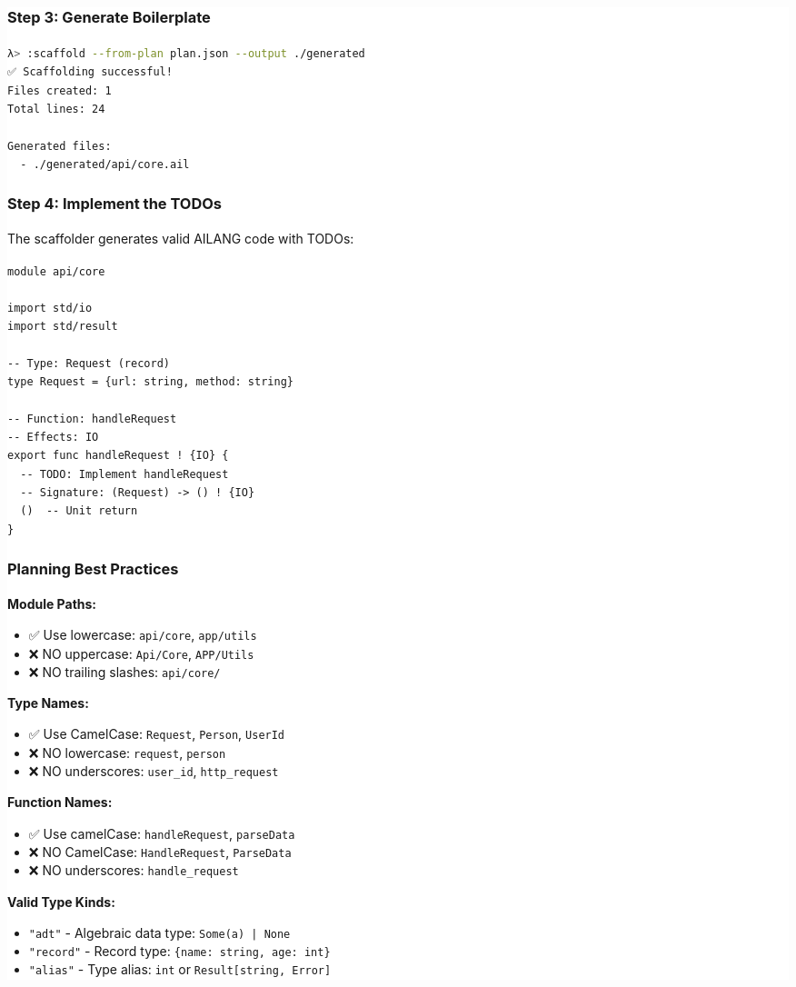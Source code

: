 ### Step 3: Generate Boilerplate

```bash
λ> :scaffold --from-plan plan.json --output ./generated
✅ Scaffolding successful!
Files created: 1
Total lines: 24

Generated files:
  - ./generated/api/core.ail
```

### Step 4: Implement the TODOs

The scaffolder generates valid AILANG code with TODOs:

```ailang
module api/core

import std/io
import std/result

-- Type: Request (record)
type Request = {url: string, method: string}

-- Function: handleRequest
-- Effects: IO
export func handleRequest ! {IO} {
  -- TODO: Implement handleRequest
  -- Signature: (Request) -> () ! {IO}
  ()  -- Unit return
}
```

### Planning Best Practices

**Module Paths:**
- ✅ Use lowercase: `api/core`, `app/utils`
- ❌ NO uppercase: `Api/Core`, `APP/Utils`
- ❌ NO trailing slashes: `api/core/`

**Type Names:**
- ✅ Use CamelCase: `Request`, `Person`, `UserId`
- ❌ NO lowercase: `request`, `person`
- ❌ NO underscores: `user_id`, `http_request`

**Function Names:**
- ✅ Use camelCase: `handleRequest`, `parseData`
- ❌ NO CamelCase: `HandleRequest`, `ParseData`
- ❌ NO underscores: `handle_request`

**Valid Type Kinds:**
- `"adt"` - Algebraic data type: `Some(a) | None`
- `"record"` - Record type: `{name: string, age: int}`
- `"alias"` - Type alias: `int` or `Result[string, Error]`
